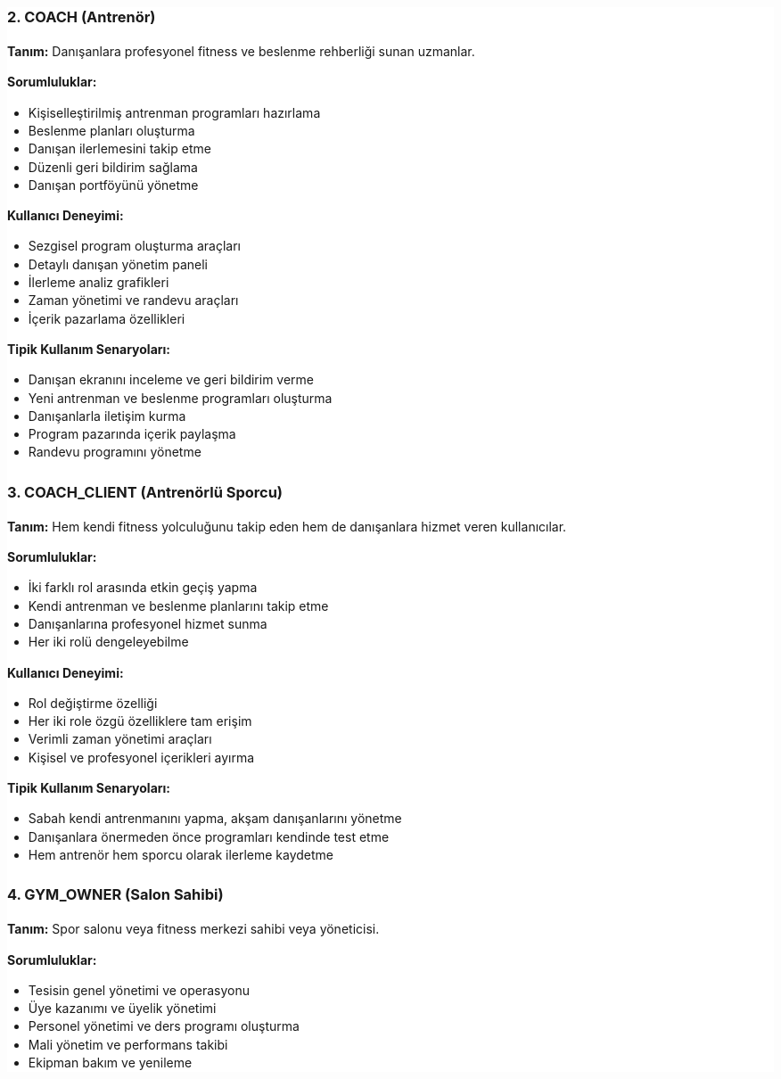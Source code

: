 ### 2. COACH (Antrenör)

**Tanım:** Danışanlara profesyonel fitness ve beslenme rehberliği sunan uzmanlar.

**Sorumluluklar:**
- Kişiselleştirilmiş antrenman programları hazırlama
- Beslenme planları oluşturma
- Danışan ilerlemesini takip etme
- Düzenli geri bildirim sağlama
- Danışan portföyünü yönetme

**Kullanıcı Deneyimi:**
- Sezgisel program oluşturma araçları
- Detaylı danışan yönetim paneli
- İlerleme analiz grafikleri
- Zaman yönetimi ve randevu araçları
- İçerik pazarlama özellikleri

**Tipik Kullanım Senaryoları:**
- Danışan ekranını inceleme ve geri bildirim verme
- Yeni antrenman ve beslenme programları oluşturma
- Danışanlarla iletişim kurma
- Program pazarında içerik paylaşma
- Randevu programını yönetme

### 3. COACH_CLIENT (Antrenörlü Sporcu)

**Tanım:** Hem kendi fitness yolculuğunu takip eden hem de danışanlara hizmet veren kullanıcılar.

**Sorumluluklar:**
- İki farklı rol arasında etkin geçiş yapma
- Kendi antrenman ve beslenme planlarını takip etme
- Danışanlarına profesyonel hizmet sunma
- Her iki rolü dengeleyebilme

**Kullanıcı Deneyimi:**
- Rol değiştirme özelliği
- Her iki role özgü özelliklere tam erişim
- Verimli zaman yönetimi araçları
- Kişisel ve profesyonel içerikleri ayırma

**Tipik Kullanım Senaryoları:**
- Sabah kendi antrenmanını yapma, akşam danışanlarını yönetme
- Danışanlara önermeden önce programları kendinde test etme
- Hem antrenör hem sporcu olarak ilerleme kaydetme

### 4. GYM_OWNER (Salon Sahibi)

**Tanım:** Spor salonu veya fitness merkezi sahibi veya yöneticisi.

**Sorumluluklar:**
- Tesisin genel yönetimi ve operasyonu
- Üye kazanımı ve üyelik yönetimi
- Personel yönetimi ve ders programı oluşturma
- Mali yönetim ve performans takibi
- Ekipman bakım ve yenileme
